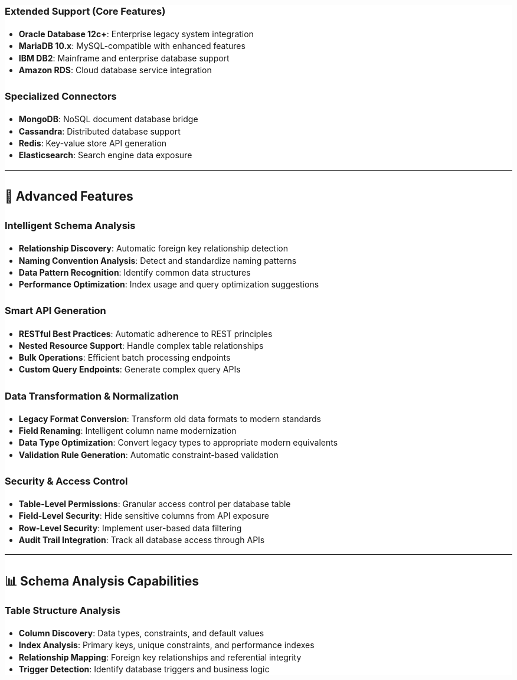 ### Extended Support (Core Features)
- **Oracle Database 12c+**: Enterprise legacy system integration
- **MariaDB 10.x**: MySQL-compatible with enhanced features
- **IBM DB2**: Mainframe and enterprise database support
- **Amazon RDS**: Cloud database service integration

### Specialized Connectors
- **MongoDB**: NoSQL document database bridge
- **Cassandra**: Distributed database support
- **Redis**: Key-value store API generation
- **Elasticsearch**: Search engine data exposure

---

## 🔧 Advanced Features

### Intelligent Schema Analysis
- **Relationship Discovery**: Automatic foreign key relationship detection
- **Naming Convention Analysis**: Detect and standardize naming patterns
- **Data Pattern Recognition**: Identify common data structures
- **Performance Optimization**: Index usage and query optimization suggestions

### Smart API Generation
- **RESTful Best Practices**: Automatic adherence to REST principles
- **Nested Resource Support**: Handle complex table relationships
- **Bulk Operations**: Efficient batch processing endpoints
- **Custom Query Endpoints**: Generate complex query APIs

### Data Transformation & Normalization
- **Legacy Format Conversion**: Transform old data formats to modern standards
- **Field Renaming**: Intelligent column name modernization
- **Data Type Optimization**: Convert legacy types to appropriate modern equivalents
- **Validation Rule Generation**: Automatic constraint-based validation

### Security & Access Control
- **Table-Level Permissions**: Granular access control per database table
- **Field-Level Security**: Hide sensitive columns from API exposure
- **Row-Level Security**: Implement user-based data filtering
- **Audit Trail Integration**: Track all database access through APIs

---

## 📊 Schema Analysis Capabilities

### Table Structure Analysis
- **Column Discovery**: Data types, constraints, and default values
- **Index Analysis**: Primary keys, unique constraints, and performance indexes
- **Relationship Mapping**: Foreign key relationships and referential integrity
- **Trigger Detection**: Identify database triggers and business logic
